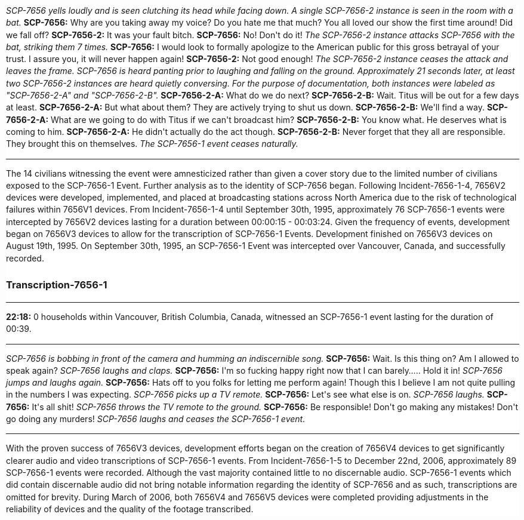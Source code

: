 _SCP-7656 yells loudly and is seen clutching its head while facing down. A single SCP-7656-2 instance is seen in the room with a bat._
**SCP-7656:** Why are you taking away my voice? Do you hate me that much? You all loved our show the first time around! Did we fall off?
**SCP-7656-2:** It was your fault bitch.
**SCP-7656:** No! Don't do it!
_The SCP-7656-2 instance attacks SCP-7656 with the bat, striking them 7 times._
**SCP-7656:** I would look to formally apologize to the American public for this gross betrayal of your trust. I assure you, it will never happen again!
**SCP-7656-2:** Not good enough!
_The SCP-7656-2 instance ceases the attack and leaves the frame. SCP-7656 is heard panting prior to laughing and falling on the ground. Approximately 21 seconds later, at least two SCP-7656-2 instances are heard quietly conversing. For the purpose of documentation, both instances were labeled as "SCP-7656-2-A" and "SCP-7656-2-B"._
**SCP-7656-2-A:** What do we do next?
**SCP-7656-2-B:** Wait. Titus will be out for a few days at least.
**SCP-7656-2-A:** But what about them? They are actively trying to shut us down.
**SCP-7656-2-B:** We'll find a way.
**SCP-7656-2-A:** What are we going to do with Titus if we can't broadcast him?
**SCP-7656-2-B:** You know what. He deserves what is coming to him.
**SCP-7656-2-A:** He didn't actually do the act though.
**SCP-7656-2-B:** Never forget that they all are responsible. They brought this on themselves.
_The SCP-7656-1 event ceases naturally._
* * *
The 14 civilians witnessing the event were amnesticized rather than given a cover story due to the limited number of civilians exposed to the SCP-7656-1 Event. Further analysis as to the identity of SCP-7656 began.
Following Incident-7656-1-4, 7656V2 devices were developed, implemented, and placed at broadcasting stations across North America due to the risk of technological failures within 7656V1 devices. From Incident-7656-1-4 until September 30th, 1995, approximately 76 SCP-7656-1 events were intercepted by 7656V2 devices lasting for a duration between 00:00:15 - 00:03:24. Given the frequency of events, development began on 7656V3 devices to allow for the transcription of SCP-7656-1 Events. Development finished on 7656V3 devices on August 19th, 1995. On September 30th, 1995, an SCP-7656-1 Event was intercepted over Vancouver, Canada, and successfully recorded.
### **Transcription-7656-1**
* * *
**22:18:** 0 households within Vancouver, British Columbia, Canada, witnessed an SCP-7656-1 event lasting for the duration of 00:39.
* * *
_SCP-7656 is bobbing in front of the camera and humming an indiscernible song._
**SCP-7656:** Wait. Is this thing on? Am I allowed to speak again?
_SCP-7656 laughs and claps._
**SCP-7656:** I'm so fucking happy right now that I can barely….. Hold it in!
_SCP-7656 jumps and laughs again._
**SCP-7656:** Hats off to you folks for letting me perform again! Though this I believe I am not quite pulling in the numbers I was expecting.
_SCP-7656 picks up a TV remote._
**SCP-7656:** Let's see what else is on.
_SCP-7656 laughs._
**SCP-7656:** It's all shit!
_SCP-7656 throws the TV remote to the ground._
**SCP-7656:** Be responsible! Don't go making any mistakes! Don't go doing any murders!
_SCP-7656 laughs and ceases the SCP-7656-1 event._
* * *
With the proven success of 7656V3 devices, development efforts began on the creation of 7656V4 devices to get significantly clearer audio and video transcriptions of SCP-7656-1 events.
From Incident-7656-1-5 to December 22nd, 2006, approximately 89 SCP-7656-1 events were recorded. Although the vast majority contained little to no discernable audio. SCP-7656-1 events which did contain discernable audio did not bring notable information regarding the identity of SCP-7656 and as such, transcriptions are omitted for brevity. During March of 2006, both 7656V4 and 7656V5 devices were completed providing adjustments in the reliability of devices and the quality of the footage transcribed.
